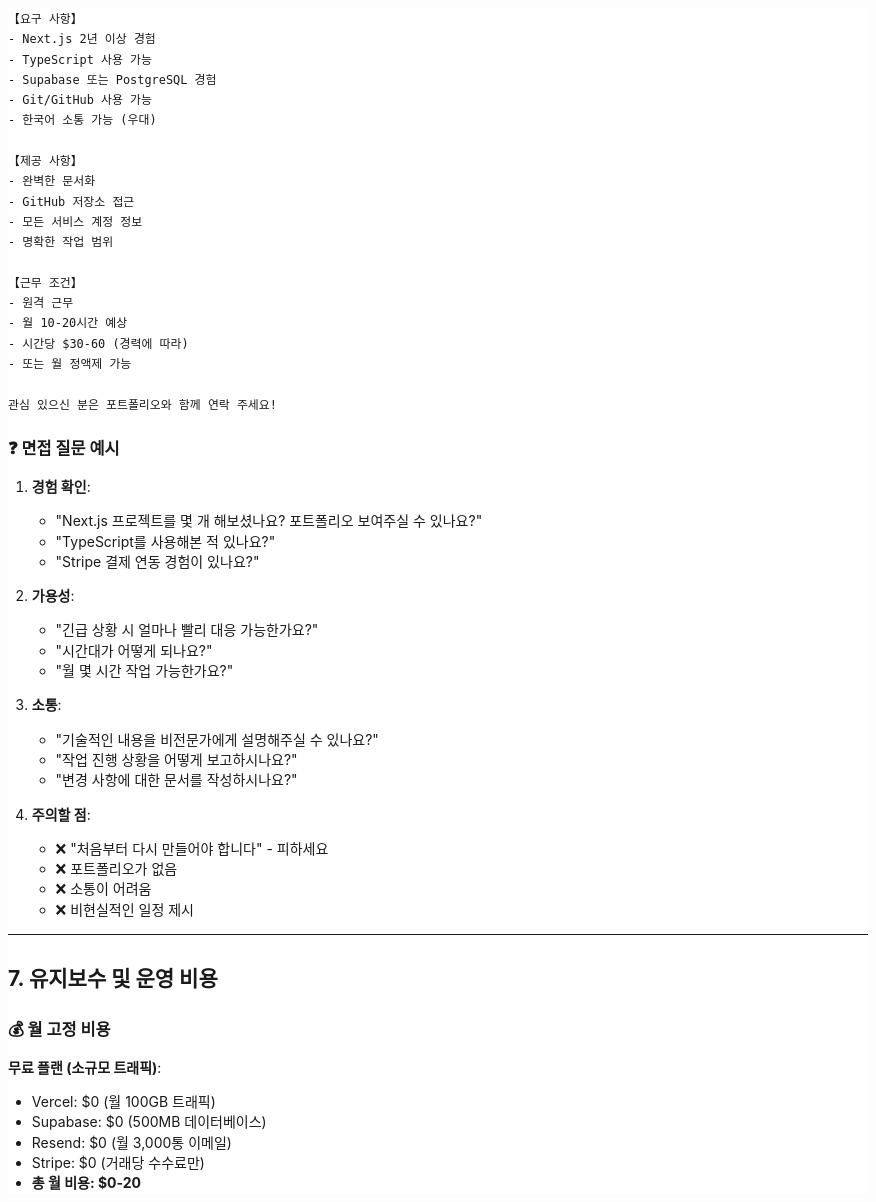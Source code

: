 ```
【요구 사항】
- Next.js 2년 이상 경험
- TypeScript 사용 가능
- Supabase 또는 PostgreSQL 경험
- Git/GitHub 사용 가능
- 한국어 소통 가능 (우대)

【제공 사항】
- 완벽한 문서화
- GitHub 저장소 접근
- 모든 서비스 계정 정보
- 명확한 작업 범위

【근무 조건】
- 원격 근무
- 월 10-20시간 예상
- 시간당 $30-60 (경력에 따라)
- 또는 월 정액제 가능

관심 있으신 분은 포트폴리오와 함께 연락 주세요!
```

### ❓ 면접 질문 예시

1. **경험 확인**:
   - "Next.js 프로젝트를 몇 개 해보셨나요? 포트폴리오 보여주실 수 있나요?"
   - "TypeScript를 사용해본 적 있나요?"
   - "Stripe 결제 연동 경험이 있나요?"

2. **가용성**:
   - "긴급 상황 시 얼마나 빨리 대응 가능한가요?"
   - "시간대가 어떻게 되나요?"
   - "월 몇 시간 작업 가능한가요?"

3. **소통**:
   - "기술적인 내용을 비전문가에게 설명해주실 수 있나요?"
   - "작업 진행 상황을 어떻게 보고하시나요?"
   - "변경 사항에 대한 문서를 작성하시나요?"

4. **주의할 점**:
   - ❌ "처음부터 다시 만들어야 합니다" - 피하세요
   - ❌ 포트폴리오가 없음
   - ❌ 소통이 어려움
   - ❌ 비현실적인 일정 제시

---

## 7. 유지보수 및 운영 비용

### 💰 월 고정 비용

**무료 플랜 (소규모 트래픽)**:
- Vercel: $0 (월 100GB 트래픽)
- Supabase: $0 (500MB 데이터베이스)
- Resend: $0 (월 3,000통 이메일)
- Stripe: $0 (거래당 수수료만)
- **총 월 비용: $0-20**
